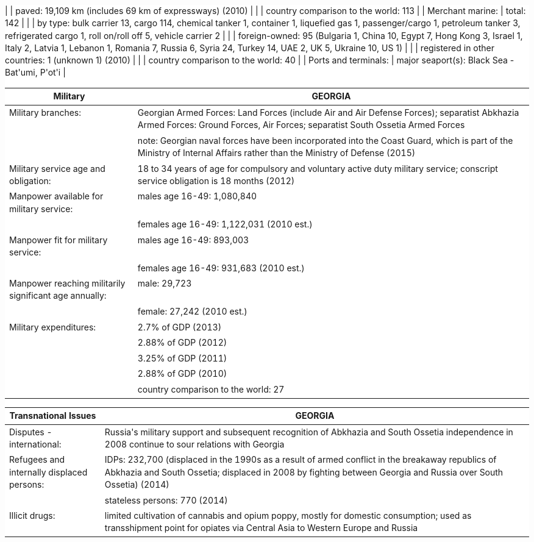 | | paved: 19,109 km (includes 69 km of expressways) (2010) |
| | country comparison to the world:  113 |
| Merchant marine: | total: 142 |
| | by type: bulk carrier 13, cargo 114, chemical tanker 1, container 1, liquefied gas 1, passenger/cargo 1, petroleum tanker 3, refrigerated cargo 1, roll on/roll off 5, vehicle carrier 2 |
| | foreign-owned: 95 (Bulgaria 1, China 10, Egypt 7, Hong Kong 3, Israel 1, Italy 2, Latvia 1, Lebanon 1, Romania 7, Russia 6, Syria 24, Turkey 14, UAE 2, UK 5, Ukraine 10, US 1) |
| | registered in other countries: 1 (unknown 1) (2010) |
| | country comparison to the world:  40 |
| Ports and terminals: | major seaport(s): Black Sea - Bat'umi, P'ot'i |

| Military | GEORGIA |
| --- | --- |
| Military branches: | Georgian Armed Forces: Land Forces (include Air and Air Defense Forces); separatist Abkhazia Armed Forces: Ground Forces, Air Forces; separatist South Ossetia Armed Forces |
| | note: Georgian naval forces have been incorporated into the Coast Guard, which is part of the Ministry of Internal Affairs rather than the Ministry of Defense (2015) |
| Military service age and obligation: | 18 to 34 years of age for compulsory and voluntary active duty military service; conscript service obligation is 18 months (2012) |
| Manpower available for military service: | males age 16-49: 1,080,840 |
| | females age 16-49: 1,122,031 (2010 est.) |
| Manpower fit for military service: | males age 16-49: 893,003 |
| | females age 16-49: 931,683 (2010 est.) |
| Manpower reaching militarily significant age annually: | male: 29,723 |
| | female: 27,242 (2010 est.) |
| Military expenditures: | 2.7% of GDP (2013) |
| | 2.88% of GDP (2012) |
| | 3.25% of GDP (2011) |
| | 2.88% of GDP (2010) |
| | country comparison to the world:  27 |

| Transnational Issues | GEORGIA |
| --- | --- |
| Disputes - international: | Russia's military support and subsequent recognition of Abkhazia and South Ossetia independence in 2008 continue to sour relations with Georgia |
| Refugees and internally displaced persons: | IDPs: 232,700 (displaced in the 1990s as a result of armed conflict in the breakaway republics of Abkhazia and South Ossetia; displaced in 2008 by fighting between Georgia and Russia over South Ossetia) (2014) |
| | stateless persons: 770 (2014) |
| Illicit drugs: | limited cultivation of cannabis and opium poppy, mostly for domestic consumption; used as transshipment point for opiates via Central Asia to Western Europe and Russia |


